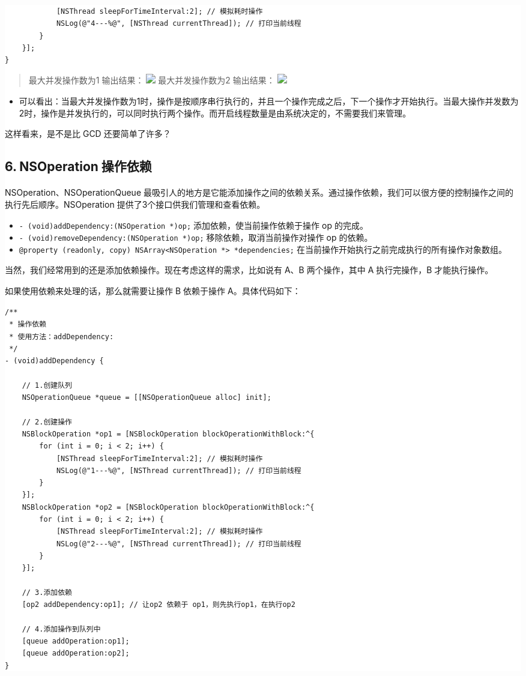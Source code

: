 ```objc
            [NSThread sleepForTimeInterval:2]; // 模拟耗时操作
            NSLog(@"4---%@", [NSThread currentThread]); // 打印当前线程
        }
    }];
}
```


> 最大并发操作数为1 输出结果：
> ![](http://qcdn.itcharge.cn/images/iOS-Complete-learning-NSOperation-009.png)
> 最大并发操作数为2 输出结果：
> ![](http://qcdn.itcharge.cn/images/iOS-Complete-learning-NSOperation-010.png)

- 可以看出：当最大并发操作数为1时，操作是按顺序串行执行的，并且一个操作完成之后，下一个操作才开始执行。当最大操作并发数为2时，操作是并发执行的，可以同时执行两个操作。而开启线程数量是由系统决定的，不需要我们来管理。

这样看来，是不是比 GCD 还要简单了许多？

## 6. NSOperation 操作依赖

NSOperation、NSOperationQueue 最吸引人的地方是它能添加操作之间的依赖关系。通过操作依赖，我们可以很方便的控制操作之间的执行先后顺序。NSOperation 提供了3个接口供我们管理和查看依赖。

- `- (void)addDependency:(NSOperation *)op;` 添加依赖，使当前操作依赖于操作 op 的完成。
- `- (void)removeDependency:(NSOperation *)op;` 移除依赖，取消当前操作对操作 op 的依赖。
- `@property (readonly, copy) NSArray<NSOperation *> *dependencies;` 在当前操作开始执行之前完成执行的所有操作对象数组。

当然，我们经常用到的还是添加依赖操作。现在考虑这样的需求，比如说有 A、B 两个操作，其中 A 执行完操作，B 才能执行操作。

如果使用依赖来处理的话，那么就需要让操作 B 依赖于操作 A。具体代码如下：

```objc
/**
 * 操作依赖
 * 使用方法：addDependency:
 */
- (void)addDependency {

    // 1.创建队列
    NSOperationQueue *queue = [[NSOperationQueue alloc] init];

    // 2.创建操作
    NSBlockOperation *op1 = [NSBlockOperation blockOperationWithBlock:^{
        for (int i = 0; i < 2; i++) {
            [NSThread sleepForTimeInterval:2]; // 模拟耗时操作
            NSLog(@"1---%@", [NSThread currentThread]); // 打印当前线程
        }
    }];
    NSBlockOperation *op2 = [NSBlockOperation blockOperationWithBlock:^{
        for (int i = 0; i < 2; i++) {
            [NSThread sleepForTimeInterval:2]; // 模拟耗时操作
            NSLog(@"2---%@", [NSThread currentThread]); // 打印当前线程
        }
    }];

    // 3.添加依赖
    [op2 addDependency:op1]; // 让op2 依赖于 op1，则先执行op1，在执行op2

    // 4.添加操作到队列中
    [queue addOperation:op1];
    [queue addOperation:op2];
}
```
